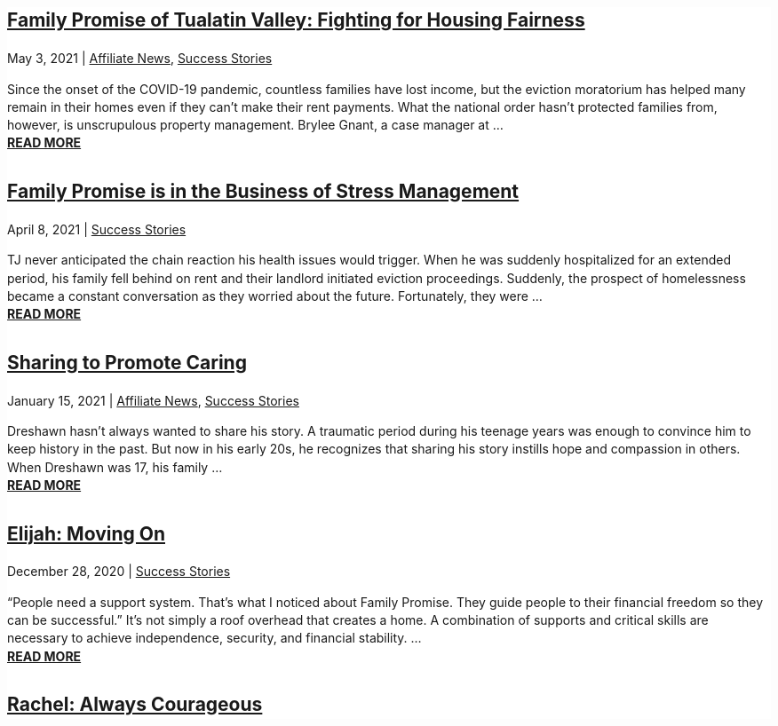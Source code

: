 [](https://familypromise.org/latest/family-promise-of-tualatin-valley/)

[Family Promise of Tualatin Valley: Fighting for Housing Fairness](https://familypromise.org/latest/family-promise-of-tualatin-valley/)
---------------------------------------------------------------------------------------------------------------------------------------

May 3, 2021 | [Affiliate News](https://familypromise.org/latest/category/affiliate-news/), [Success Stories](https://familypromise.org/latest/category/success-stories/)

Since the onset of the COVID-19 pandemic, countless families have lost income, but the eviction moratorium has helped many remain in their homes even if they can’t make their rent payments. What the national order hasn’t protected families from, however, is unscrupulous property management. Brylee Gnant, a case manager at …  
[**READ MORE**](https://familypromise.org/latest/family-promise-of-tualatin-valley/)

[](https://familypromise.org/latest/preventing-homelessness/)

[Family Promise is in the Business of Stress Management](https://familypromise.org/latest/preventing-homelessness/)
-------------------------------------------------------------------------------------------------------------------

April 8, 2021 | [Success Stories](https://familypromise.org/latest/category/success-stories/)

TJ never anticipated the chain reaction his health issues would trigger. When he was suddenly hospitalized for an extended period, his family fell behind on rent and their landlord initiated eviction proceedings. Suddenly, the prospect of homelessness became a constant conversation as they worried about the future. Fortunately, they were …  
[**READ MORE**](https://familypromise.org/latest/preventing-homelessness/)

[](https://familypromise.org/latest/story-homelessness/)

[Sharing to Promote Caring](https://familypromise.org/latest/story-homelessness/)
---------------------------------------------------------------------------------

January 15, 2021 | [Affiliate News](https://familypromise.org/latest/category/affiliate-news/), [Success Stories](https://familypromise.org/latest/category/success-stories/)

Dreshawn hasn’t always wanted to share his story. A traumatic period during his teenage years was enough to convince him to keep history in the past. But now in his early 20s, he recognizes that sharing his story instills hope and compassion in others. When Dreshawn was 17, his family …  
[**READ MORE**](https://familypromise.org/latest/story-homelessness/)

[](https://familypromise.org/latest/elijah/)

[Elijah: Moving On](https://familypromise.org/latest/elijah/)
-------------------------------------------------------------

December 28, 2020 | [Success Stories](https://familypromise.org/latest/category/success-stories/)

“People need a support system. That’s what I noticed about Family Promise. They guide people to their financial freedom so they can be successful.” It’s not simply a roof overhead that creates a home. A combination of supports and critical skills are necessary to achieve independence, security, and financial stability. …  
[**READ MORE**](https://familypromise.org/latest/elijah/)

[](https://familypromise.org/latest/rachel/)

[Rachel: Always Courageous](https://familypromise.org/latest/rachel/)
---------------------------------------------------------------------
